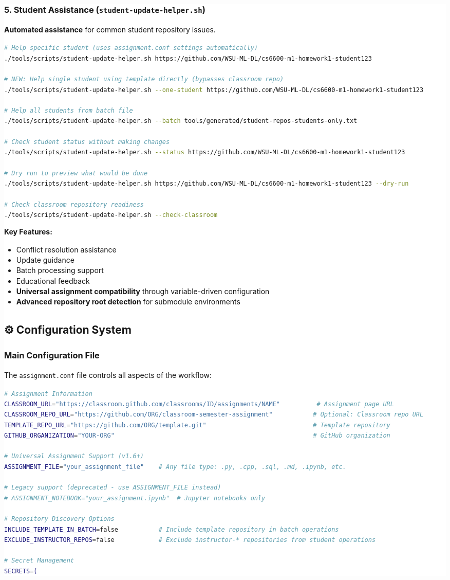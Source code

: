 ### 5. Student Assistance (`student-update-helper.sh`)
**Automated assistance** for common student repository issues.

```bash
# Help specific student (uses assignment.conf settings automatically)
./tools/scripts/student-update-helper.sh https://github.com/WSU-ML-DL/cs6600-m1-homework1-student123

# NEW: Help single student using template directly (bypasses classroom repo)
./tools/scripts/student-update-helper.sh --one-student https://github.com/WSU-ML-DL/cs6600-m1-homework1-student123

# Help all students from batch file
./tools/scripts/student-update-helper.sh --batch tools/generated/student-repos-students-only.txt

# Check student status without making changes
./tools/scripts/student-update-helper.sh --status https://github.com/WSU-ML-DL/cs6600-m1-homework1-student123

# Dry run to preview what would be done
./tools/scripts/student-update-helper.sh https://github.com/WSU-ML-DL/cs6600-m1-homework1-student123 --dry-run

# Check classroom repository readiness
./tools/scripts/student-update-helper.sh --check-classroom
```

**Key Features:**
- Conflict resolution assistance
- Update guidance
- Batch processing support
- Educational feedback
- **Universal assignment compatibility** through variable-driven configuration
- **Advanced repository root detection** for submodule environments

## ⚙️ Configuration System

### Main Configuration File
The `assignment.conf` file controls all aspects of the workflow:

```bash
# Assignment Information
CLASSROOM_URL="https://classroom.github.com/classrooms/ID/assignments/NAME"          # Assignment page URL
CLASSROOM_REPO_URL="https://github.com/ORG/classroom-semester-assignment"           # Optional: Classroom repo URL
TEMPLATE_REPO_URL="https://github.com/ORG/template.git"                             # Template repository
GITHUB_ORGANIZATION="YOUR-ORG"                                                      # GitHub organization

# Universal Assignment Support (v1.6+)
ASSIGNMENT_FILE="your_assignment_file"    # Any file type: .py, .cpp, .sql, .md, .ipynb, etc.

# Legacy support (deprecated - use ASSIGNMENT_FILE instead)
# ASSIGNMENT_NOTEBOOK="your_assignment.ipynb"  # Jupyter notebooks only

# Repository Discovery Options
INCLUDE_TEMPLATE_IN_BATCH=false           # Include template repository in batch operations
EXCLUDE_INSTRUCTOR_REPOS=false            # Exclude instructor-* repositories from student operations

# Secret Management
SECRETS=(
```